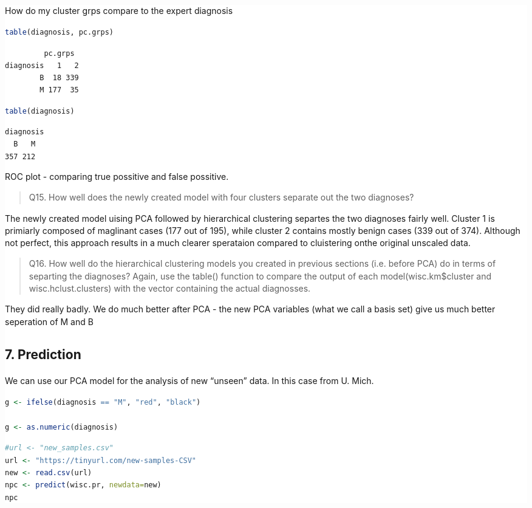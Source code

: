 How do my cluster grps compare to the expert diagnosis

``` r
table(diagnosis, pc.grps)
```

             pc.grps
    diagnosis   1   2
            B  18 339
            M 177  35

``` r
table(diagnosis)
```

    diagnosis
      B   M 
    357 212 

ROC plot - comparing true possitive and false possitive.

> Q15. How well does the newly created model with four clusters separate
> out the two diagnoses?

The newly created model uising PCA followed by hierarchical clustering
separtes the two diagnoses fairly well. Cluster 1 is primiarly composed
of maglinant cases (177 out of 195), while cluster 2 contains mostly
benign cases (339 out of 374). Although not perfect, this approach
results in a much clearer sperataion compared to cluistering onthe
original unscaled data.

> Q16. How well do the hierarchical clustering models you created in
> previous sections (i.e. before PCA) do in terms of separting the
> diagnoses? Again, use the table() function to compare the output of
> each model(wisc.km\$cluster and wisc.hclust.clusters) with the vector
> containing the actual diagnosses.

They did really badly. We do much better after PCA - the new PCA
variables (what we call a basis set) give us much better seperation of M
and B

## 7. Prediction

We can use our PCA model for the analysis of new “unseen” data. In this
case from U. Mich.

``` r
g <- ifelse(diagnosis == "M", "red", "black")

g <- as.numeric(diagnosis)
```

``` r
#url <- "new_samples.csv"
url <- "https://tinyurl.com/new-samples-CSV"
new <- read.csv(url)
npc <- predict(wisc.pr, newdata=new)
npc
```
